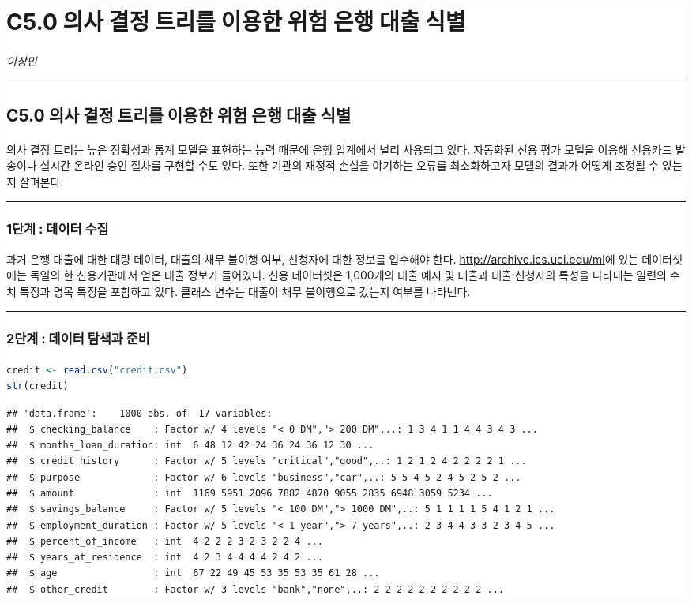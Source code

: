 C5.0 의사 결정 트리를 이용한 위험 은행 대출 식별
================
*이상민*

-----

## C5.0 의사 결정 트리를 이용한 위험 은행 대출 식별

의사 결정 트리는 높은 정확성과 통계 모델을 표현하는 능력 때문에 은행 업계에서 널리 사용되고 있다. 자동화된 신용 평가 모델을
이용해 신용카드 발송이나 실시간 온라인 승인 절차를 구현할 수도 있다. 또한 기관의 재정적 손실을 야기하는 오류를 최소화하고자
모델의 결과가 어떻게 조정될 수 있는지 살펴본다.

-----

### 1단계 : 데이터 수집

과거 은행 대출에 대한 대량 데이터, 대출의 채무 불이행 여부, 신청자에 대한 정보를 입수해야 한다.
<http://archive.ics.uci.edu/ml>에 있는 데이터셋에는 독일의 한 신용기관에서 얻은 대출 정보가 들어있다.
신용 데이터셋은 1,000개의 대출 예시 및 대출과 대출 신청자의 특성을 나타내는 일련의 수치 특징과 명목 특징을 포함하고
있다. 클래스 변수는 대출이 채무 불이행으로 갔는지 여부를 나타낸다.

-----

### 2단계 : 데이터 탐색과 준비

``` r
credit <- read.csv("credit.csv")
str(credit)
```

    ## 'data.frame':    1000 obs. of  17 variables:
    ##  $ checking_balance    : Factor w/ 4 levels "< 0 DM","> 200 DM",..: 1 3 4 1 1 4 4 3 4 3 ...
    ##  $ months_loan_duration: int  6 48 12 42 24 36 24 36 12 30 ...
    ##  $ credit_history      : Factor w/ 5 levels "critical","good",..: 1 2 1 2 4 2 2 2 2 1 ...
    ##  $ purpose             : Factor w/ 6 levels "business","car",..: 5 5 4 5 2 4 5 2 5 2 ...
    ##  $ amount              : int  1169 5951 2096 7882 4870 9055 2835 6948 3059 5234 ...
    ##  $ savings_balance     : Factor w/ 5 levels "< 100 DM","> 1000 DM",..: 5 1 1 1 1 5 4 1 2 1 ...
    ##  $ employment_duration : Factor w/ 5 levels "< 1 year","> 7 years",..: 2 3 4 4 3 3 2 3 4 5 ...
    ##  $ percent_of_income   : int  4 2 2 2 3 2 3 2 2 4 ...
    ##  $ years_at_residence  : int  4 2 3 4 4 4 4 2 4 2 ...
    ##  $ age                 : int  67 22 49 45 53 35 53 35 61 28 ...
    ##  $ other_credit        : Factor w/ 3 levels "bank","none",..: 2 2 2 2 2 2 2 2 2 2 ...